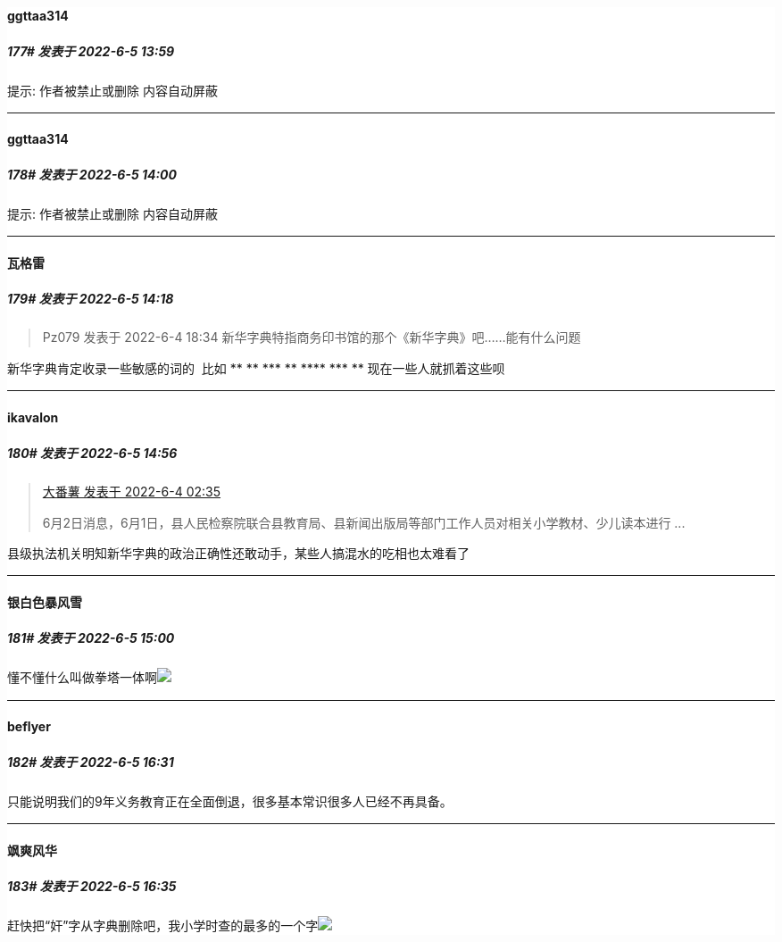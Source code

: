 ####  ggttaa314  
##### 177#       发表于 2022-6-5 13:59

提示: 作者被禁止或删除 内容自动屏蔽

*****

####  ggttaa314  
##### 178#       发表于 2022-6-5 14:00

提示: 作者被禁止或删除 内容自动屏蔽

*****

####  瓦格雷  
##### 179#       发表于 2022-6-5 14:18

<blockquote>Pz079 发表于 2022-6-4 18:34
新华字典特指商务印书馆的那个《新华字典》吧……能有什么问题</blockquote>
新华字典肯定收录一些敏感的词的  比如 ** ** *** ** **** *** ** 现在一些人就抓着这些呗  

*****

####  ikavalon  
##### 180#       发表于 2022-6-5 14:56

<blockquote><a href="httphttps://bbs.saraba1st.com/2b/forum.php?mod=redirect&amp;goto=findpost&amp;pid=56116229&amp;ptid=2071827" target="_blank">大番薯 发表于 2022-6-4 02:35</a>

6月2日消息，6月1日，县人民检察院联合县教育局、县新闻出版局等部门工作人员对相关小学教材、少儿读本进行 ...</blockquote>
县级执法机关明知新华字典的政治正确性还敢动手，某些人搞混水的吃相也太难看了

*****

####  银白色暴风雪  
##### 181#       发表于 2022-6-5 15:00

懂不懂什么叫做拳塔一体啊<img src="https://static.saraba1st.com/image/smiley/face2017/067.png" referrerpolicy="no-referrer">

*****

####  beflyer  
##### 182#       发表于 2022-6-5 16:31

只能说明我们的9年义务教育正在全面倒退，很多基本常识很多人已经不再具备。

*****

####  飒爽风华  
##### 183#       发表于 2022-6-5 16:35

赶快把“奸”字从字典删除吧，我小学时查的最多的一个字<img src="https://static.saraba1st.com/image/smiley/face2017/067.png" referrerpolicy="no-referrer">
